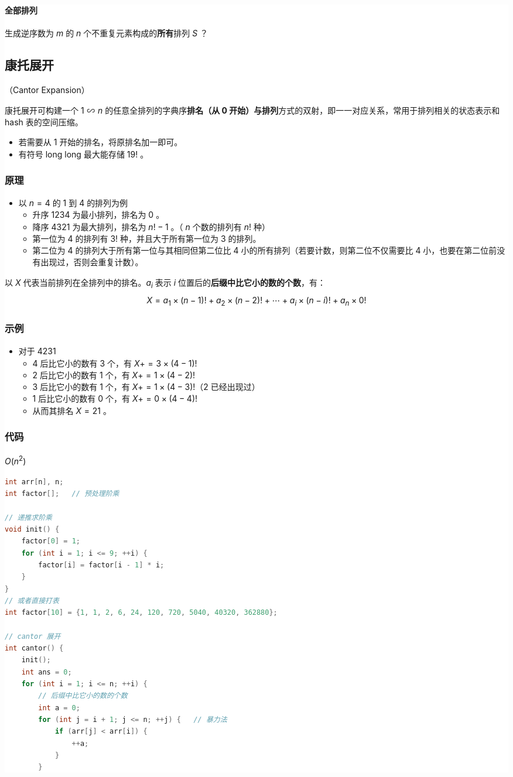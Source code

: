 #### 全部排列

生成逆序数为 $m$ 的 $n$ 个不重复元素构成的**所有**排列 $S$ ？



## 康托展开

（Cantor Expansion）

康托展开可构建一个 $1 \backsim n$ 的任意全排列的字典序**排名（从 $0$ 开始）**与**排列**方式的双射，即一一对应关系，常用于排列相关的状态表示和 hash 表的空间压缩。

- 若需要从 $1$ 开始的排名，将原排名加一即可。
- 有符号 long long 最大能存储 $19!$ 。

### 原理

- 以 $n=4$ 的  $1$ 到 $4$ 的排列为例
	- 升序 $1234$ 为最小排列，排名为 $0$ 。
	- 降序 $4321$ 为最大排列，排名为 $n! - 1$ 。（ $n$ 个数的排列有 $n!$ 种）
	- 第一位为 $4$ 的排列有 $3!$ 种，并且大于所有第一位为 $3$ 的排列。
	- 第二位为 $4$ 的排列大于所有第一位与其相同但第二位比 $4$ 小的所有排列（若要计数，则第二位不仅需要比 $4$ 小，也要在第二位前没有出现过，否则会重复计数）。

以 $X$ 代表当前排列在全排列中的排名。$a_i$ 表示 $i$ 位置后的**后缀中比它小的数的个数**，有：
$$
X = a_1 \times (n-1)! + a_2 \times (n-2)! + \cdots + a_i \times (n-i)! + a_n \times 0!
$$

### 示例

- 对于 $4231$
  - $4$ 后比它小的数有 $3$ 个，有 $X += 3 \times (4-1)!$
  - $2$ 后比它小的数有 $1$ 个，有 $X += 1 \times (4-2)!$
  - $3$ 后比它小的数有 $1$ 个，有 $X += 1 \times (4-3)!$（$2$ 已经出现过）
  - $1$ 后比它小的数有 $0$ 个，有 $X += 0 \times (4-4)!$
  - 从而其排名 $X = 21$ 。

### 代码

$O(n^2)$

```c++
int arr[n], n;
int factor[];   // 预处理阶乘

// 递推求阶乘
void init() {
    factor[0] = 1;
    for (int i = 1; i <= 9; ++i) {
        factor[i] = factor[i - 1] * i;
    }
}
// 或者直接打表
int factor[10] = {1, 1, 2, 6, 24, 120, 720, 5040, 40320, 362880};

// cantor 展开
int cantor() {
    init();
    int ans = 0;
    for (int i = 1; i <= n; ++i) {
        // 后缀中比它小的数的个数
        int a = 0;
        for (int j = i + 1; j <= n; ++j) {   // 暴力法
            if (arr[j] < arr[i]) {
                ++a;
            }
        }
```